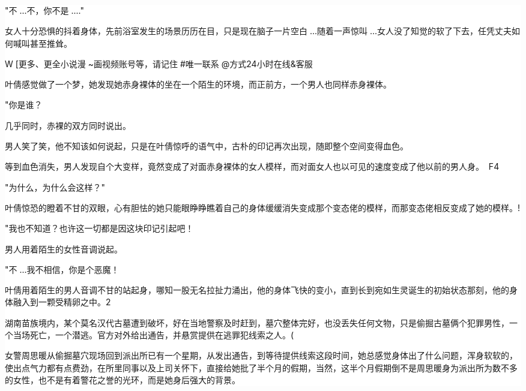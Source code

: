 

"不 ...不，你不是 ...."





女人十分恐惧的抖着身体，先前浴室发生的场景历历在目，只是现在脑子一片空白 ...随着一声惊叫 ...女人没了知觉的软了下去，任凭丈夫如何喊叫甚至推耸。



W [更多、更全小说漫 ~画视频账号等，请记住 #唯一联系 @方式24小时在线&客服



叶倩感觉做了一个梦，她发现她赤身裸体的坐在一个陌生的环境，而正前方，一个男人也同样赤身裸体。





"你是谁？





几乎同时，赤裸的双方同时说出。





男人笑了笑，他不知该如何说起，只是在叶倩惊呼的语气中，古朴的印记再次出现，随即整个空间变得血色。



等到血色消失，男人发现自个大变样，竟然变成了对面赤身裸体的女人模样，而对面女人也以可见的速度变成了他以前的男人身。  F4



"为什么，为什么会这样？"



叶倩惊恐的瞪着不甘的双眼，心有胆怯的她只能眼睁睁瞧着自己的身体缓缓消失变成那个变态佬的模样，而那变态佬相反变成了她的模样。!





"我也不知道？也许这一切都是因这块印记引起吧！



男人用着陌生的女性音调说起。





"不 ...我不相信，你是个恶魔！



叶倩用着陌生的男人音调不甘的站起身，哪知一股无名拉扯力涌出，他的身体飞快的变小，直到长到宛如生灵诞生的初始状态那刻，他的身体融入到一颗受精卵之中。2



湖南苗族境内，某个莫名汉代古墓遭到破坏，好在当地警察及时赶到，墓穴整体完好，也没丢失任何文物，只是偷掘古墓俩个犯罪男性，一个当场死亡，一个潜逃。官方对外给出通告，并悬赏提供在逃罪犯线索之人。(





女警周思暖从偷掘墓穴现场回到派出所已有一个星期，从发出通告，到等待提供线索这段时间，她总感觉身体出了什么问题，浑身软软的，使出点气力都有点费劲，在所里同事以及上司关怀下，直接给她批了半个月的假期，当然，这半个月假期倒不是周思暖身为派出所为数不多的女性，也不是有着警花之誉的光环，而是她身后强大的背景。

